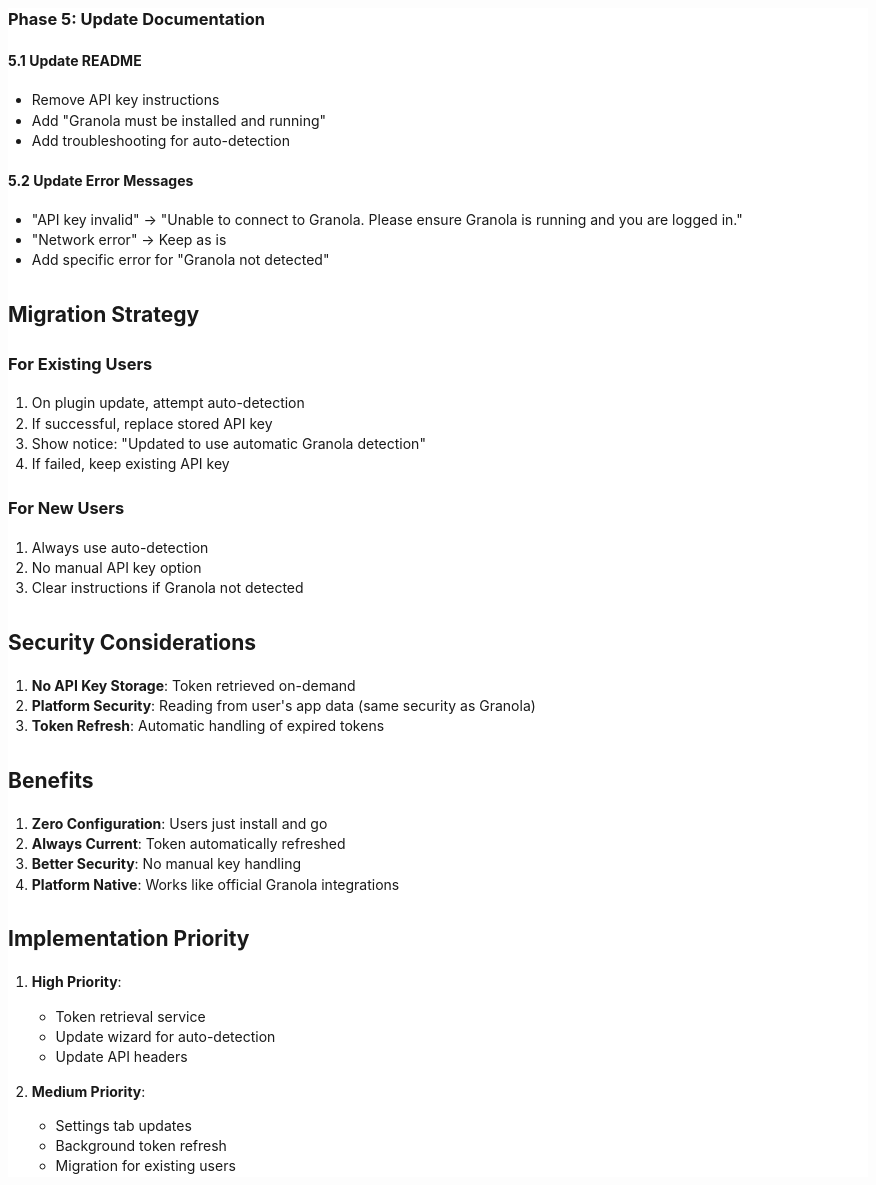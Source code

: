 ### Phase 5: Update Documentation

#### 5.1 Update README
- Remove API key instructions
- Add "Granola must be installed and running"
- Add troubleshooting for auto-detection

#### 5.2 Update Error Messages
- "API key invalid" → "Unable to connect to Granola. Please ensure Granola is running and you are logged in."
- "Network error" → Keep as is
- Add specific error for "Granola not detected"

## Migration Strategy

### For Existing Users
1. On plugin update, attempt auto-detection
2. If successful, replace stored API key
3. Show notice: "Updated to use automatic Granola detection"
4. If failed, keep existing API key

### For New Users
1. Always use auto-detection
2. No manual API key option
3. Clear instructions if Granola not detected

## Security Considerations

1. **No API Key Storage**: Token retrieved on-demand
2. **Platform Security**: Reading from user's app data (same security as Granola)
3. **Token Refresh**: Automatic handling of expired tokens

## Benefits

1. **Zero Configuration**: Users just install and go
2. **Always Current**: Token automatically refreshed
3. **Better Security**: No manual key handling
4. **Platform Native**: Works like official Granola integrations

## Implementation Priority

1. **High Priority**: 
   - Token retrieval service
   - Update wizard for auto-detection
   - Update API headers

2. **Medium Priority**:
   - Settings tab updates
   - Background token refresh
   - Migration for existing users
